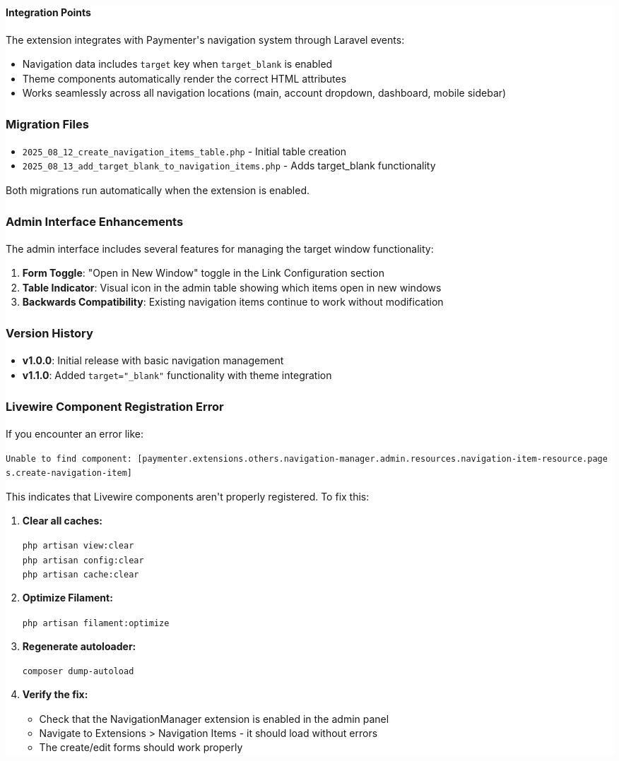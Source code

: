 #### Integration Points

The extension integrates with Paymenter's navigation system through Laravel events:
- Navigation data includes `target` key when `target_blank` is enabled
- Theme components automatically render the correct HTML attributes
- Works seamlessly across all navigation locations (main, account dropdown, dashboard, mobile sidebar)

### Migration Files

- `2025_08_12_create_navigation_items_table.php` - Initial table creation
- `2025_08_13_add_target_blank_to_navigation_items.php` - Adds target_blank functionality

Both migrations run automatically when the extension is enabled.

### Admin Interface Enhancements

The admin interface includes several features for managing the target window functionality:

1. **Form Toggle**: "Open in New Window" toggle in the Link Configuration section
2. **Table Indicator**: Visual icon in the admin table showing which items open in new windows
3. **Backwards Compatibility**: Existing navigation items continue to work without modification

### Version History

- **v1.0.0**: Initial release with basic navigation management
- **v1.1.0**: Added `target="_blank"` functionality with theme integration

### Livewire Component Registration Error

If you encounter an error like:
```
Unable to find component: [paymenter.extensions.others.navigation-manager.admin.resources.navigation-item-resource.pages.create-navigation-item]
```

This indicates that Livewire components aren't properly registered. To fix this:

1. **Clear all caches:**
   ```bash
   php artisan view:clear
   php artisan config:clear
   php artisan cache:clear
   ```

2. **Optimize Filament:**
   ```bash
   php artisan filament:optimize
   ```

3. **Regenerate autoloader:**
   ```bash
   composer dump-autoload
   ```

4. **Verify the fix:**
   - Check that the NavigationManager extension is enabled in the admin panel
   - Navigate to Extensions > Navigation Items - it should load without errors
   - The create/edit forms should work properly
